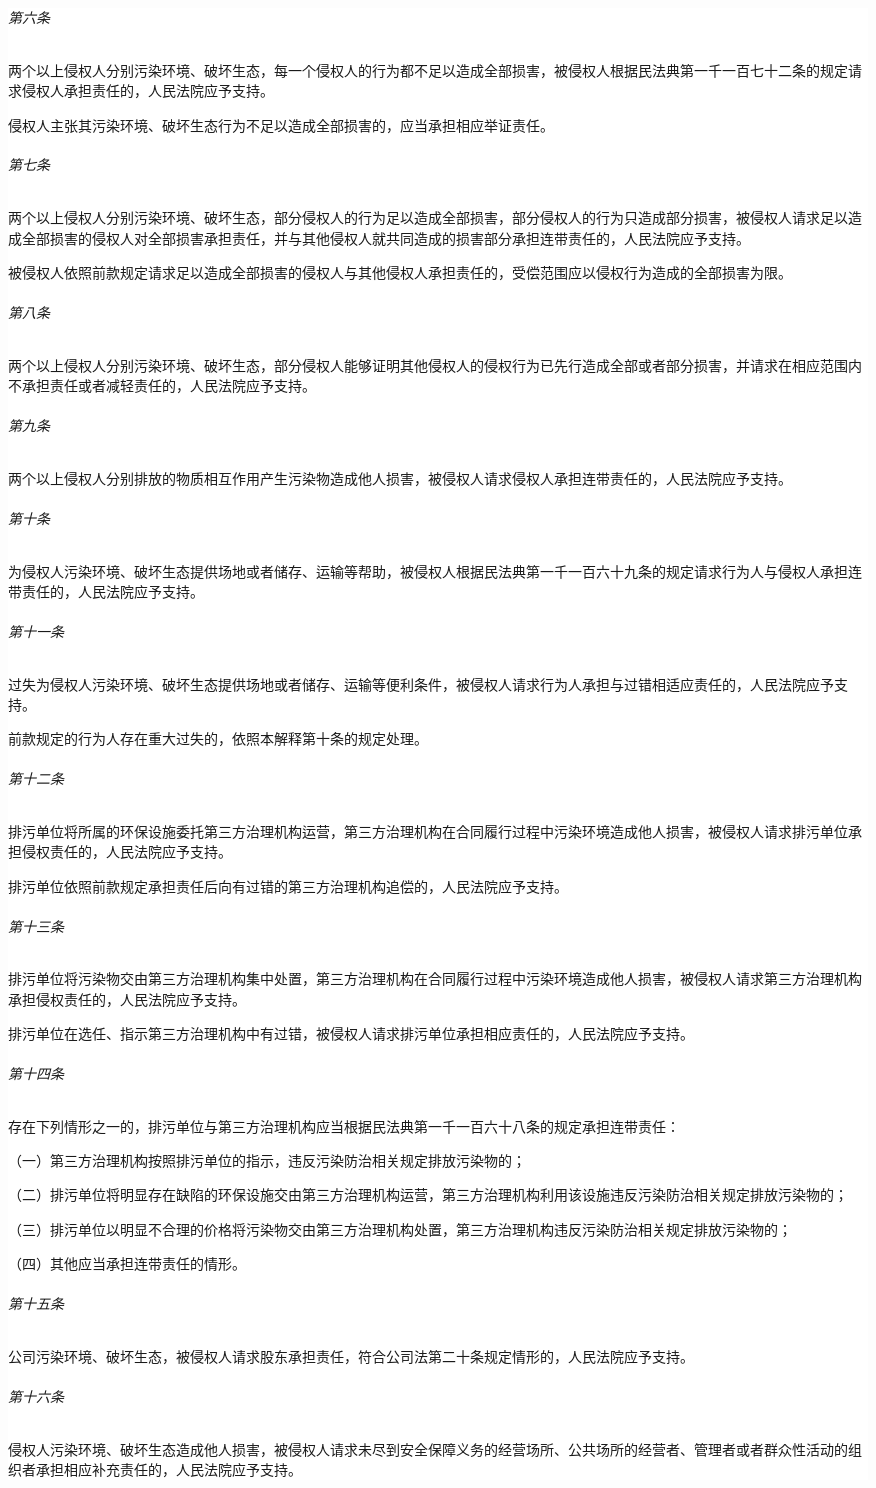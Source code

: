 ###### 第六条

两个以上侵权人分别污染环境、破坏生态，每一个侵权人的行为都不足以造成全部损害，被侵权人根据民法典第一千一百七十二条的规定请求侵权人承担责任的，人民法院应予支持。

侵权人主张其污染环境、破坏生态行为不足以造成全部损害的，应当承担相应举证责任。

###### 第七条

两个以上侵权人分别污染环境、破坏生态，部分侵权人的行为足以造成全部损害，部分侵权人的行为只造成部分损害，被侵权人请求足以造成全部损害的侵权人对全部损害承担责任，并与其他侵权人就共同造成的损害部分承担连带责任的，人民法院应予支持。

被侵权人依照前款规定请求足以造成全部损害的侵权人与其他侵权人承担责任的，受偿范围应以侵权行为造成的全部损害为限。

###### 第八条

两个以上侵权人分别污染环境、破坏生态，部分侵权人能够证明其他侵权人的侵权行为已先行造成全部或者部分损害，并请求在相应范围内不承担责任或者减轻责任的，人民法院应予支持。

###### 第九条

两个以上侵权人分别排放的物质相互作用产生污染物造成他人损害，被侵权人请求侵权人承担连带责任的，人民法院应予支持。

###### 第十条

为侵权人污染环境、破坏生态提供场地或者储存、运输等帮助，被侵权人根据民法典第一千一百六十九条的规定请求行为人与侵权人承担连带责任的，人民法院应予支持。

###### 第十一条

过失为侵权人污染环境、破坏生态提供场地或者储存、运输等便利条件，被侵权人请求行为人承担与过错相适应责任的，人民法院应予支持。

前款规定的行为人存在重大过失的，依照本解释第十条的规定处理。

###### 第十二条

排污单位将所属的环保设施委托第三方治理机构运营，第三方治理机构在合同履行过程中污染环境造成他人损害，被侵权人请求排污单位承担侵权责任的，人民法院应予支持。

排污单位依照前款规定承担责任后向有过错的第三方治理机构追偿的，人民法院应予支持。

###### 第十三条

排污单位将污染物交由第三方治理机构集中处置，第三方治理机构在合同履行过程中污染环境造成他人损害，被侵权人请求第三方治理机构承担侵权责任的，人民法院应予支持。

排污单位在选任、指示第三方治理机构中有过错，被侵权人请求排污单位承担相应责任的，人民法院应予支持。

###### 第十四条

存在下列情形之一的，排污单位与第三方治理机构应当根据民法典第一千一百六十八条的规定承担连带责任：

（一）第三方治理机构按照排污单位的指示，违反污染防治相关规定排放污染物的；

（二）排污单位将明显存在缺陷的环保设施交由第三方治理机构运营，第三方治理机构利用该设施违反污染防治相关规定排放污染物的；

（三）排污单位以明显不合理的价格将污染物交由第三方治理机构处置，第三方治理机构违反污染防治相关规定排放污染物的；

（四）其他应当承担连带责任的情形。

###### 第十五条

公司污染环境、破坏生态，被侵权人请求股东承担责任，符合公司法第二十条规定情形的，人民法院应予支持。

###### 第十六条

侵权人污染环境、破坏生态造成他人损害，被侵权人请求未尽到安全保障义务的经营场所、公共场所的经营者、管理者或者群众性活动的组织者承担相应补充责任的，人民法院应予支持。
